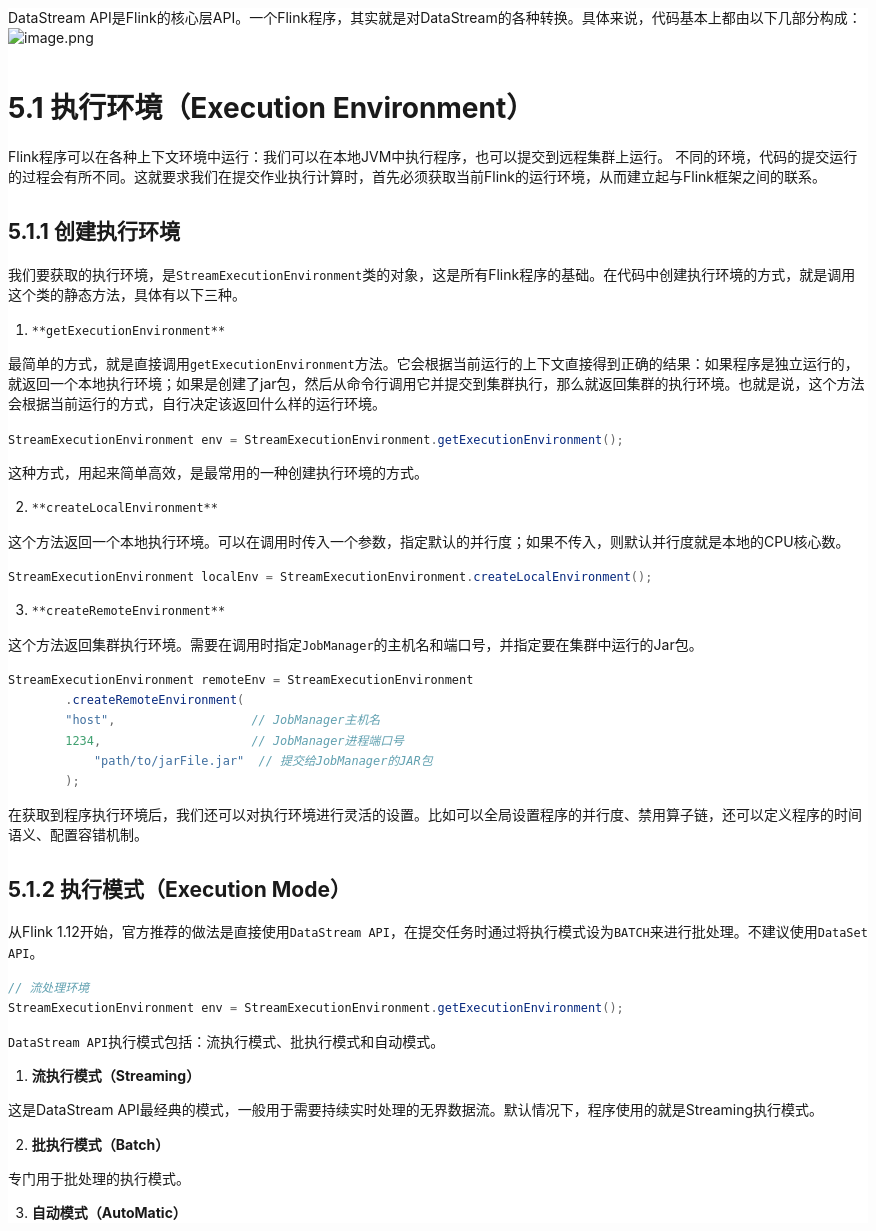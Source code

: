 DataStream API是Flink的核心层API。一个Flink程序，其实就是对DataStream的各种转换。具体来说，代码基本上都由以下几部分构成：
![image.png](https://cdn.nlark.com/yuque/0/2023/png/1587901/1698412364021-b64005ad-f476-4c04-ad52-9c757c17e6d7.png#averageHue=%23f3ece8&clientId=u9a879084-7a0b-4&from=paste&id=uf779d704&originHeight=319&originWidth=1280&originalType=binary&ratio=2&rotation=0&showTitle=false&size=1227336&status=done&style=none&taskId=u4b602ebf-b09f-48cc-a7bc-c2ff3796dbe&title=)
# 5.1 执行环境（Execution Environment）
Flink程序可以在各种上下文环境中运行：我们可以在本地JVM中执行程序，也可以提交到远程集群上运行。
不同的环境，代码的提交运行的过程会有所不同。这就要求我们在提交作业执行计算时，首先必须获取当前Flink的运行环境，从而建立起与Flink框架之间的联系。
## 5.1.1 创建执行环境
我们要获取的执行环境，是`StreamExecutionEnvironment`类的对象，这是所有Flink程序的基础。在代码中创建执行环境的方式，就是调用这个类的静态方法，具体有以下三种。

1. `**getExecutionEnvironment**`

最简单的方式，就是直接调用`getExecutionEnvironment`方法。它会根据当前运行的上下文直接得到正确的结果：如果程序是独立运行的，就返回一个本地执行环境；如果是创建了jar包，然后从命令行调用它并提交到集群执行，那么就返回集群的执行环境。也就是说，这个方法会根据当前运行的方式，自行决定该返回什么样的运行环境。
```java
StreamExecutionEnvironment env = StreamExecutionEnvironment.getExecutionEnvironment();
```
这种方式，用起来简单高效，是最常用的一种创建执行环境的方式。

2. `**createLocalEnvironment**`

这个方法返回一个本地执行环境。可以在调用时传入一个参数，指定默认的并行度；如果不传入，则默认并行度就是本地的CPU核心数。
```java
StreamExecutionEnvironment localEnv = StreamExecutionEnvironment.createLocalEnvironment();
```

3. `**createRemoteEnvironment**`

这个方法返回集群执行环境。需要在调用时指定`JobManager`的主机名和端口号，并指定要在集群中运行的Jar包。
```java
StreamExecutionEnvironment remoteEnv = StreamExecutionEnvironment
		.createRemoteEnvironment(
		"host",                   // JobManager主机名
		1234,                     // JobManager进程端口号
			"path/to/jarFile.jar"  // 提交给JobManager的JAR包
		); 
```
在获取到程序执行环境后，我们还可以对执行环境进行灵活的设置。比如可以全局设置程序的并行度、禁用算子链，还可以定义程序的时间语义、配置容错机制。
## 5.1.2 执行模式（Execution Mode）
从Flink 1.12开始，官方推荐的做法是直接使用`DataStream API`，在提交任务时通过将执行模式设为`BATCH`来进行批处理。不建议使用`DataSet API`。
```java
// 流处理环境
StreamExecutionEnvironment env = StreamExecutionEnvironment.getExecutionEnvironment();
```
`DataStream API`执行模式包括：流执行模式、批执行模式和自动模式。

1. **流执行模式（Streaming）**

这是DataStream API最经典的模式，一般用于需要持续实时处理的无界数据流。默认情况下，程序使用的就是Streaming执行模式。

2. **批执行模式（Batch）**

专门用于批处理的执行模式。

3. **自动模式（AutoMatic）**
